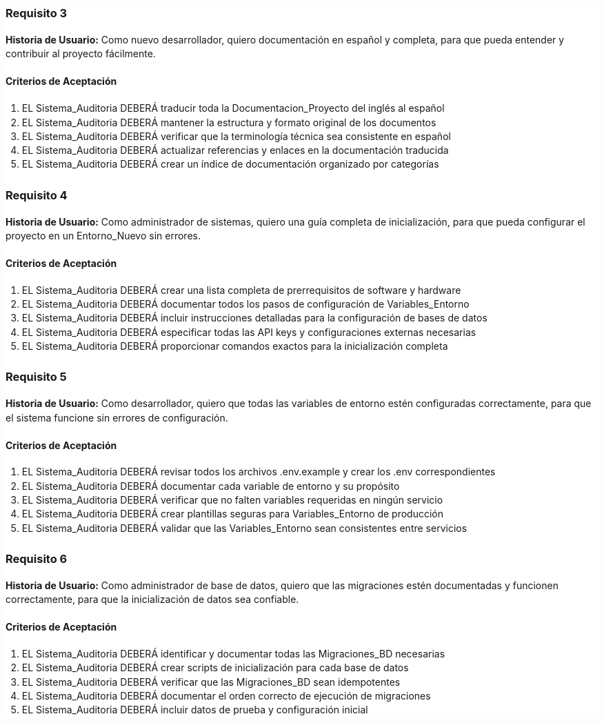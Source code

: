 ### Requisito 3

**Historia de Usuario:** Como nuevo desarrollador, quiero documentación en español y completa, para que pueda entender y contribuir al proyecto fácilmente.

#### Criterios de Aceptación

1. EL Sistema_Auditoria DEBERÁ traducir toda la Documentacion_Proyecto del inglés al español
2. EL Sistema_Auditoria DEBERÁ mantener la estructura y formato original de los documentos
3. EL Sistema_Auditoria DEBERÁ verificar que la terminología técnica sea consistente en español
4. EL Sistema_Auditoria DEBERÁ actualizar referencias y enlaces en la documentación traducida
5. EL Sistema_Auditoria DEBERÁ crear un índice de documentación organizado por categorías

### Requisito 4

**Historia de Usuario:** Como administrador de sistemas, quiero una guía completa de inicialización, para que pueda configurar el proyecto en un Entorno_Nuevo sin errores.

#### Criterios de Aceptación

1. EL Sistema_Auditoria DEBERÁ crear una lista completa de prerrequisitos de software y hardware
2. EL Sistema_Auditoria DEBERÁ documentar todos los pasos de configuración de Variables_Entorno
3. EL Sistema_Auditoria DEBERÁ incluir instrucciones detalladas para la configuración de bases de datos
4. EL Sistema_Auditoria DEBERÁ especificar todas las API keys y configuraciones externas necesarias
5. EL Sistema_Auditoria DEBERÁ proporcionar comandos exactos para la inicialización completa

### Requisito 5

**Historia de Usuario:** Como desarrollador, quiero que todas las variables de entorno estén configuradas correctamente, para que el sistema funcione sin errores de configuración.

#### Criterios de Aceptación

1. EL Sistema_Auditoria DEBERÁ revisar todos los archivos .env.example y crear los .env correspondientes
2. EL Sistema_Auditoria DEBERÁ documentar cada variable de entorno y su propósito
3. EL Sistema_Auditoria DEBERÁ verificar que no falten variables requeridas en ningún servicio
4. EL Sistema_Auditoria DEBERÁ crear plantillas seguras para Variables_Entorno de producción
5. EL Sistema_Auditoria DEBERÁ validar que las Variables_Entorno sean consistentes entre servicios

### Requisito 6

**Historia de Usuario:** Como administrador de base de datos, quiero que las migraciones estén documentadas y funcionen correctamente, para que la inicialización de datos sea confiable.

#### Criterios de Aceptación

1. EL Sistema_Auditoria DEBERÁ identificar y documentar todas las Migraciones_BD necesarias
2. EL Sistema_Auditoria DEBERÁ crear scripts de inicialización para cada base de datos
3. EL Sistema_Auditoria DEBERÁ verificar que las Migraciones_BD sean idempotentes
4. EL Sistema_Auditoria DEBERÁ documentar el orden correcto de ejecución de migraciones
5. EL Sistema_Auditoria DEBERÁ incluir datos de prueba y configuración inicial
